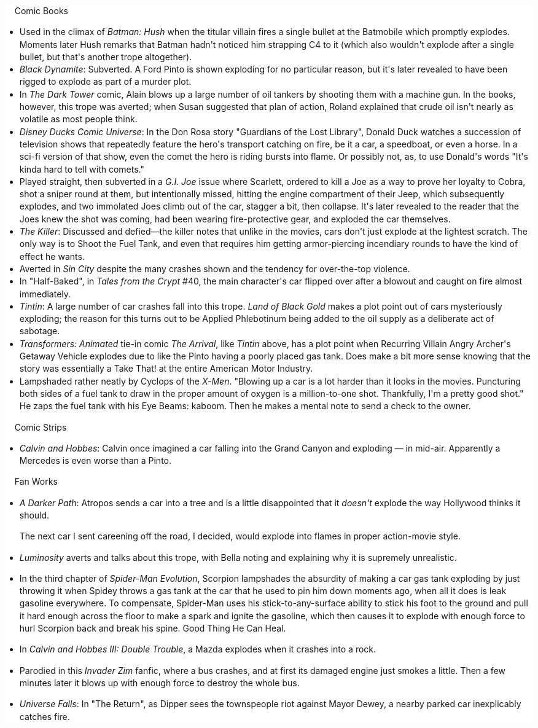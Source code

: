     Comic Books 

-   Used in the climax of _Batman: Hush_ when the titular villain fires a single bullet at the Batmobile which promptly explodes. Moments later Hush remarks that Batman hadn't noticed him strapping C4 to it (which also wouldn't explode after a single bullet, but that's another trope altogether).
-   _Black Dynamite_: Subverted. A Ford Pinto is shown exploding for no particular reason, but it's later revealed to have been rigged to explode as part of a murder plot.
-   In _The Dark Tower_ comic, Alain blows up a large number of oil tankers by shooting them with a machine gun. In the books, however, this trope was averted; when Susan suggested that plan of action, Roland explained that crude oil isn't nearly as volatile as most people think.
-   _Disney Ducks Comic Universe_: In the Don Rosa story "Guardians of the Lost Library", Donald Duck watches a succession of television shows that repeatedly feature the hero's transport catching on fire, be it a car, a speedboat, or even a horse. In a sci-fi version of that show, even the comet the hero is riding bursts into flame. Or possibly not, as, to use Donald's words "It's kinda hard to tell with comets."
-   Played straight, then subverted in a _G.I. Joe_ issue where Scarlett, ordered to kill a Joe as a way to prove her loyalty to Cobra, shot a sniper round at them, but intentionally missed, hitting the engine compartment of their Jeep, which subsequently explodes, and two immolated Joes climb out of the car, stagger a bit, then collapse. It's later revealed to the reader that the Joes knew the shot was coming, had been wearing fire-protective gear, and exploded the car themselves.
-   _The Killer_: Discussed and defied—the killer notes that unlike in the movies, cars don't just explode at the lightest scratch. The only way is to Shoot the Fuel Tank, and even that requires him getting armor-piercing incendiary rounds to have the kind of effect he wants.
-   Averted in _Sin City_ despite the many crashes shown and the tendency for over-the-top violence.
-   In "Half-Baked", in _Tales from the Crypt_ #40, the main character's car flipped over after a blowout and caught on fire almost immediately.
-   _Tintin_: A large number of car crashes fall into this trope. _Land of Black Gold_ makes a plot point out of cars mysteriously exploding; the reason for this turns out to be Applied Phlebotinum being added to the oil supply as a deliberate act of sabotage.
-   _Transformers: Animated_ tie-in comic _The Arrival_, like _Tintin_ above, has a plot point when Recurring Villain Angry Archer's Getaway Vehicle explodes due to like the Pinto having a poorly placed gas tank. Does make a bit more sense knowing that the story was essentially a Take That! at the entire American Motor Industry.
-   Lampshaded rather neatly by Cyclops of the _X-Men_. "Blowing up a car is a lot harder than it looks in the movies. Puncturing both sides of a fuel tank to draw in the proper amount of oxygen is a million-to-one shot. Thankfully, I'm a pretty good shot." He zaps the fuel tank with his Eye Beams: kaboom. Then he makes a mental note to send a check to the owner.

    Comic Strips 

-   _Calvin and Hobbes_: Calvin once imagined a car falling into the Grand Canyon and exploding — in mid-air. Apparently a Mercedes is even worse than a Pinto.

    Fan Works 

-   _A Darker Path_: Atropos sends a car into a tree and is a little disappointed that it _doesn't_ explode the way Hollywood thinks it should.
    
    The next car I sent careening off the road, I decided, would explode into flames in proper action-movie style.
    
-   _Luminosity_ averts and talks about this trope, with Bella noting and explaining why it is supremely unrealistic.
-   In the third chapter of _Spider-Man Evolution_, Scorpion lampshades the absurdity of making a car gas tank exploding by just throwing it when Spidey throws a gas tank at the car that he used to pin him down moments ago, when all it does is leak gasoline everywhere. To compensate, Spider-Man uses his stick-to-any-surface ability to stick his foot to the ground and pull it hard enough across the floor to make a spark and ignite the gasoline, which then causes it to explode with enough force to hurl Scorpion back and break his spine. Good Thing He Can Heal.
-   In _Calvin and Hobbes III: Double Trouble_, a Mazda explodes when it crashes into a rock.
-   Parodied in this _Invader Zim_ fanfic, where a bus crashes, and at first its damaged engine just smokes a little. Then a few minutes later it blows up with enough force to destroy the whole bus.
-   _Universe Falls_: In "The Return", as Dipper sees the townspeople riot against Mayor Dewey, a nearby parked car inexplicably catches fire.